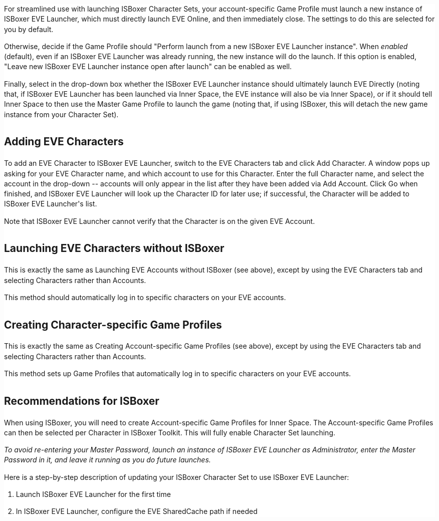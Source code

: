 For streamlined use with launching ISBoxer Character Sets, your account-specific Game Profile must launch a new instance of ISBoxer EVE Launcher, which must directly launch EVE Online, and then immediately close. The settings to do this are selected for you by default.

Otherwise, decide if the Game Profile should "Perform launch from a new ISBoxer EVE Launcher instance". When *enabled* (default), even if an ISBoxer EVE Launcher was already running, the new instance will do the launch. If this option is enabled, "Leave new ISBoxer EVE Launcher instance open after launch" can be enabled as well.

Finally, select in the drop-down box whether the ISBoxer EVE Launcher instance should ultimately launch EVE Directly (noting that, if ISBoxer EVE Launcher has been launched via Inner Space, the EVE instance will also be via Inner Space), or if it should tell Inner Space to then use the Master Game Profile to launch the game (noting that, if using ISBoxer, this will detach the new game instance from your Character Set).

## Adding EVE Characters
To add an EVE Character to ISBoxer EVE Launcher, switch to the EVE Characters tab and click Add Character. A window pops up asking for your EVE Character name, and which account to use for this Character. Enter the full Character name, and select the account in the drop-down -- accounts will only appear in the list after they have been added via Add Account. Click Go when finished, and ISBoxer EVE Launcher will look up the Character ID for later use; if successful, the Character will be added to ISBoxer EVE Launcher's list. 

Note that ISBoxer EVE Launcher cannot verify that the Character is on the given EVE Account.

## Launching EVE Characters without ISBoxer
This is exactly the same as Launching EVE Accounts without ISBoxer (see above), except by using the EVE Characters tab and selecting Characters rather than Accounts.

This method should automatically log in to specific characters on your EVE accounts.

## Creating Character-specific Game Profiles
This is exactly the same as Creating Account-specific Game Profiles (see above), except by using the EVE Characters tab and selecting Characters rather than Accounts.

This method sets up Game Profiles that automatically log in to specific characters on your EVE accounts.

## Recommendations for ISBoxer
When using ISBoxer, you will need to create Account-specific Game Profiles for Inner Space. The Account-specific Game Profiles can then be selected per Character in ISBoxer Toolkit. This will fully enable Character Set launching. 

*To avoid re-entering your Master Password, launch an instance of ISBoxer EVE Launcher as Administrator, enter the Master Password in it, and leave it running as you do future launches.*

Here is a step-by-step description of updating your ISBoxer Character Set to use ISBoxer EVE Launcher:

1. Launch ISBoxer EVE Launcher for the first time

2. In ISBoxer EVE Launcher, configure the EVE SharedCache path if needed
